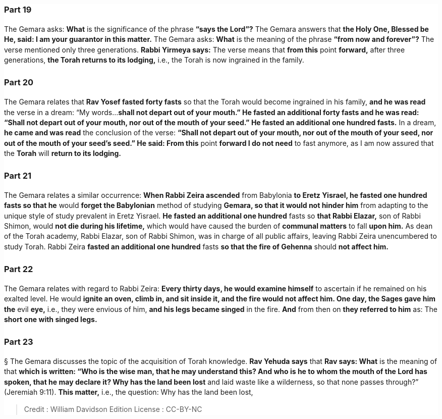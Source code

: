 ### Part 19
The Gemara asks: <b>What</b> is the significance of the phrase <b>“says the Lord”?</b> The Gemara answers that <b>the Holy One, Blessed be He, said: I am your guarantor in this matter.</b> The Gemara asks: <b>What</b> is the meaning of the phrase <b>“from now and forever”?</b> The verse mentioned only three generations. <b>Rabbi Yirmeya says:</b> The verse means that <b>from this</b> point <b>forward,</b> after three generations, <b>the Torah returns to its lodging,</b> i.e., the Torah is now ingrained in the family.

### Part 20
The Gemara relates that <b>Rav Yosef fasted forty fasts</b> so that the Torah would become ingrained in his family, <b>and he was read</b> the verse in a dream: “My words…<b>shall not depart out of your mouth.” He fasted an additional forty fasts and he was read: “Shall not depart out of your mouth, nor out of the mouth of your seed.” He fasted an additional one hundred fasts.</b> In a dream, <b>he came and was read</b> the conclusion of the verse: <b>“Shall not depart out of your mouth, nor out of the mouth of your seed, nor out of the mouth of your seed’s seed.” He said: From this</b> point <b>forward I do not need</b> to fast anymore, as I am now assured that the <b>Torah</b> will <b>return to its lodging.</b>

### Part 21
The Gemara relates a similar occurrence: <b>When Rabbi Zeira ascended</b> from Babylonia <b>to Eretz Yisrael, he fasted one hundred fasts so that he</b> would <b>forget the Babylonian</b> method of studying <b>Gemara, so that it would not hinder him</b> from adapting to the unique style of study prevalent in Eretz Yisrael. <b>He fasted an additional one hundred</b> fasts so <b>that Rabbi Elazar,</b> son of Rabbi Shimon, would <b>not die during his lifetime,</b> which would have caused the burden of <b>communal matters</b> to fall <b>upon him.</b> As dean of the Torah academy, Rabbi Elazar, son of Rabbi Shimon, was in charge of all public affairs, leaving Rabbi Zeira unencumbered to study Torah. Rabbi Zeira <b>fasted an additional one hundred</b> fasts <b>so that the fire of Gehenna</b> should <b>not affect him.</b>

### Part 22
The Gemara relates with regard to Rabbi Zeira: <b>Every thirty days, he would examine himself</b> to ascertain if he remained on his exalted level. He would <b>ignite an oven, climb in, and sit inside it, and the fire would not affect him. One day, the Sages gave him the</b> evil <b>eye,</b> i.e., they were envious of him, <b>and his legs became singed</b> in the fire. <b>And</b> from then on <b>they referred to him</b> as: The <b>short one with singed legs.</b>

### Part 23
§ The Gemara discusses the topic of the acquisition of Torah knowledge. <b>Rav Yehuda says</b> that <b>Rav says: What</b> is the meaning of that <b>which is written: “Who is the wise man, that he may understand this? And who is he to whom the mouth of the Lord has spoken, that he may declare it? Why has the land been lost</b> and laid waste like a wilderness, so that none passes through?” (Jeremiah 9:11). <b>This matter,</b> i.e., the question: Why has the land been lost,

>Credit : William Davidson Edition
>License : CC-BY-NC